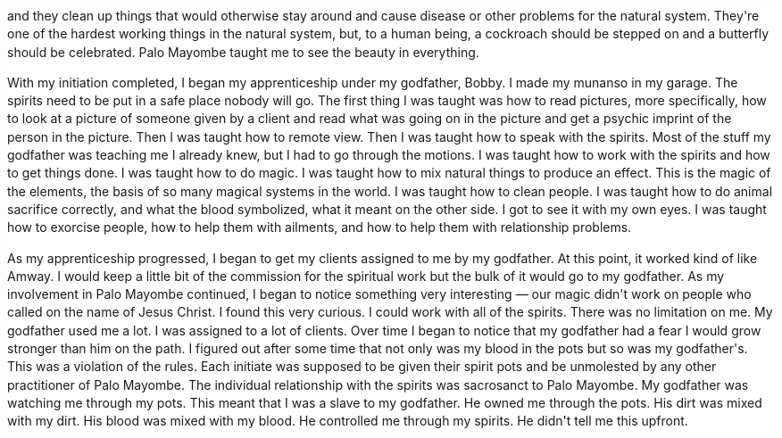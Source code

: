 and they clean up things that would otherwise stay around and cause disease or other problems for the natural system.
They're one of the hardest working things in the natural system,
but,
to a human being,
a cockroach should be stepped on and a butterfly should be celebrated.
Palo Mayombe taught me to see the beauty in everything.


With my initiation completed,
I began my apprenticeship under my godfather,
Bobby.
I made my munanso in my garage.
The spirits need to be put in a safe place nobody will go.
The first thing I was taught was how to read pictures,
more specifically,
how to look at a picture of someone given by a client and read what was going on in the picture and get a psychic imprint of the person in the picture.
Then I was taught how to remote view.
Then I was taught how to speak with the spirits.
Most of the stuff my godfather was teaching me I already knew,
but I had to go through the motions.
I was taught how to work with the spirits and how to get things done.
I was taught how to do magic.
I was taught how to mix natural things to produce an effect.
This is the magic of the elements,
the basis of so many magical systems in the world.
I was taught how to clean people.
I was taught how to do animal sacrifice correctly,
and what the blood symbolized,
what it meant on the other side.
I got to see it with my own eyes.
I was taught how to exorcise people,
how to help them with ailments,
and how to help them with relationship problems.


As my apprenticeship progressed,
I began to get my clients assigned to me by my godfather.
At this point, it worked kind of like Amway.
I would keep a little bit of the commission for the spiritual work but the bulk of it would go to my godfather.
As my involvement in Palo Mayombe continued,
I began to notice something very interesting
&mdash;
our magic didn't work on people who called on the name of Jesus Christ.
I found this very curious.
I could work with all of the spirits.
There was no limitation on me.
My godfather used me a lot.
I was assigned to a lot of clients.
Over time I began to notice that my godfather had a fear I would grow stronger than him on the path.
I figured out after some time that not only was my blood in the pots but so was my godfather's.
This was a violation of the rules.
Each initiate was supposed to be given their spirit pots and be unmolested by any other practitioner of Palo Mayombe.
The individual relationship with the spirits was sacrosanct to Palo Mayombe.
My godfather was watching me through my pots.
This meant that I was a slave to my godfather.
He owned me through the pots.
His dirt was mixed with my dirt.
His blood was mixed with my blood.
He controlled me through my spirits.
He didn't tell me this upfront.